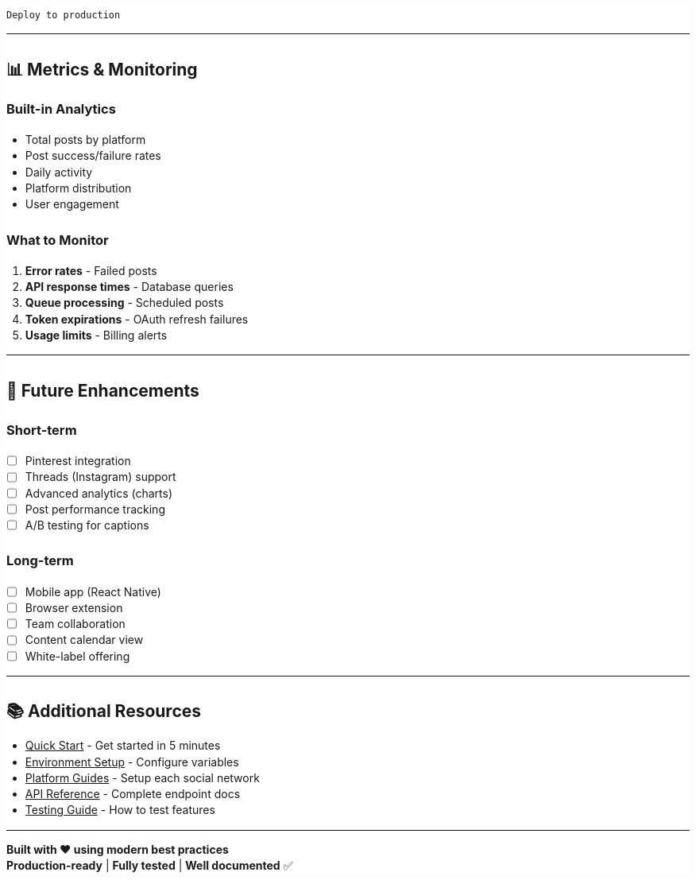 ```
Deploy to production
```

---

## 📊 Metrics & Monitoring

### Built-in Analytics
- Total posts by platform
- Post success/failure rates
- Daily activity
- Platform distribution
- User engagement

### What to Monitor
1. **Error rates** - Failed posts
2. **API response times** - Database queries
3. **Queue processing** - Scheduled posts
4. **Token expirations** - OAuth refresh failures
5. **Usage limits** - Billing alerts

---

## 🔮 Future Enhancements

### Short-term
- [ ] Pinterest integration
- [ ] Threads (Instagram) support
- [ ] Advanced analytics (charts)
- [ ] Post performance tracking
- [ ] A/B testing for captions

### Long-term
- [ ] Mobile app (React Native)
- [ ] Browser extension
- [ ] Team collaboration
- [ ] Content calendar view
- [ ] White-label offering

---

## 📚 Additional Resources

- [Quick Start](quick-start.md) - Get started in 5 minutes
- [Environment Setup](environment-setup.md) - Configure variables
- [Platform Guides](../platforms/) - Setup each social network
- [API Reference](../deployment/api-reference.md) - Complete endpoint docs
- [Testing Guide](../deployment/testing-guide.md) - How to test features

---

**Built with ❤️ using modern best practices**  
**Production-ready** | **Fully tested** | **Well documented** ✅

